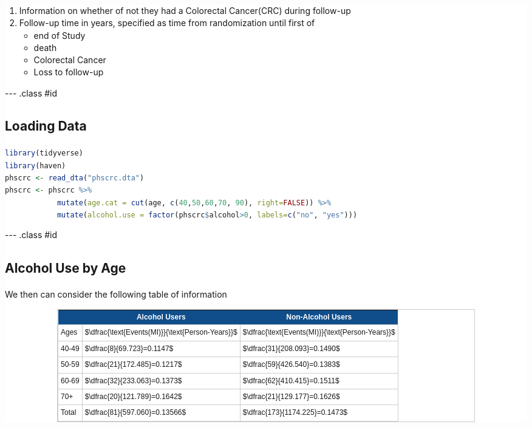 

1. Information on whether of not they had a Colorectal Cancer(CRC) during follow-up
2. Follow-up time in years, specified as time from randomization until first of
    + end of Study
    + death
    + Colorectal Cancer
    + Loss to follow-up

--- .class #id


## Loading Data


```r
library(tidyverse)
library(haven)
phscrc <- read_dta("phscrc.dta")
phscrc <- phscrc %>%
            mutate(age.cat = cut(age, c(40,50,60,70, 90), right=FALSE)) %>%
            mutate(alcohol.use = factor(phscrc$alcohol>0, labels=c("no", "yes")))
```


--- .class #id

## Alcohol Use by Age
    
We then can consider the following table of information
    
<style type="text/css">
	table.tableizer-table {
		font-size: 12px;
		border: 1px solid #CCC; 
		font-family: Arial, Helvetica, sans-serif;
		 width: 80%;
    margin-left:10%; 
    margin-right:10%;
	} 
	.tableizer-table td {
		padding: 4px;
		margin: 3px;
		border: 1px solid #CCC;
	}
	.tableizer-table th {
		background-color: #104E8B; 
		color: #FFF;
		font-weight: bold;
	}
</style>
<table class="tableizer-table">
<thead><tr class="tableizer-firstrow"><th></th><th>Alcohol Users</th><th>Non-Alcohol Users</th></tr></thead><tbody>
 <tr><td>Ages</td><td>$\dfrac{\text{Events(MI)}}{\text{Person-Years}}$</td><td>$\dfrac{\text{Events(MI)}}{\text{Person-Years}}$</td></tr>
 <tr><td>40-49</td><td>$\dfrac{8}{69.723}=0.1147$</td><td>$\dfrac{31}{208.093}=0.1490$</td></tr>
 <tr><td>50-59</td><td>$\dfrac{21}{172.485}=0.1217$</td><td>$\dfrac{59}{426.540}=0.1383$</td></tr>
 <tr><td>60-69</td><td>$\dfrac{32}{233.063}=0.1373$</td><td>$\dfrac{62}{410.415}=0.1511$</td></tr>
 <tr><td>70+</td><td>$\dfrac{20}{121.789}=0.1642$</td><td>$\dfrac{21}{129.177}=0.1626$</td></tr>
 <tr><td>Total </td><td>$\dfrac{81}{597.060}=0.13566$</td><td>$\dfrac{173}{1174.225}=0.1473$</td></tr>
</tbody></table>
